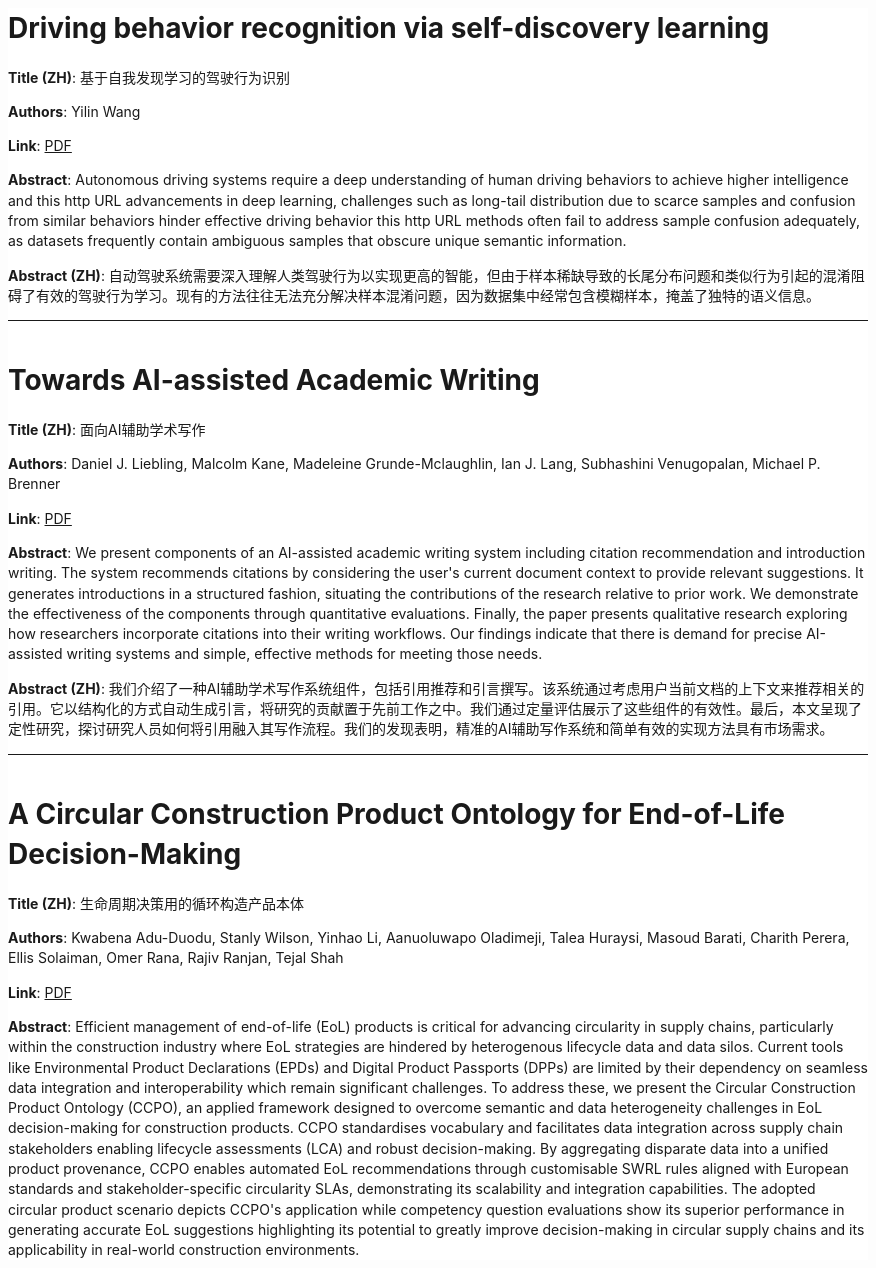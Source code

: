 # Driving behavior recognition via self-discovery learning 

**Title (ZH)**: 基于自我发现学习的驾驶行为识别 

**Authors**: Yilin Wang  

**Link**: [PDF](https://arxiv.org/pdf/2503.14194)  

**Abstract**: Autonomous driving systems require a deep understanding of human driving behaviors to achieve higher intelligence and this http URL advancements in deep learning, challenges such as long-tail distribution due to scarce samples and confusion from similar behaviors hinder effective driving behavior this http URL methods often fail to address sample confusion adequately, as datasets frequently contain ambiguous samples that obscure unique semantic information. 

**Abstract (ZH)**: 自动驾驶系统需要深入理解人类驾驶行为以实现更高的智能，但由于样本稀缺导致的长尾分布问题和类似行为引起的混淆阻碍了有效的驾驶行为学习。现有的方法往往无法充分解决样本混淆问题，因为数据集中经常包含模糊样本，掩盖了独特的语义信息。 

---
# Towards AI-assisted Academic Writing 

**Title (ZH)**: 面向AI辅助学术写作 

**Authors**: Daniel J. Liebling, Malcolm Kane, Madeleine Grunde-Mclaughlin, Ian J. Lang, Subhashini Venugopalan, Michael P. Brenner  

**Link**: [PDF](https://arxiv.org/pdf/2503.13771)  

**Abstract**: We present components of an AI-assisted academic writing system including citation recommendation and introduction writing. The system recommends citations by considering the user's current document context to provide relevant suggestions. It generates introductions in a structured fashion, situating the contributions of the research relative to prior work. We demonstrate the effectiveness of the components through quantitative evaluations. Finally, the paper presents qualitative research exploring how researchers incorporate citations into their writing workflows. Our findings indicate that there is demand for precise AI-assisted writing systems and simple, effective methods for meeting those needs. 

**Abstract (ZH)**: 我们介绍了一种AI辅助学术写作系统组件，包括引用推荐和引言撰写。该系统通过考虑用户当前文档的上下文来推荐相关的引用。它以结构化的方式自动生成引言，将研究的贡献置于先前工作之中。我们通过定量评估展示了这些组件的有效性。最后，本文呈现了定性研究，探讨研究人员如何将引用融入其写作流程。我们的发现表明，精准的AI辅助写作系统和简单有效的实现方法具有市场需求。 

---
# A Circular Construction Product Ontology for End-of-Life Decision-Making 

**Title (ZH)**: 生命周期决策用的循环构造产品本体 

**Authors**: Kwabena Adu-Duodu, Stanly Wilson, Yinhao Li, Aanuoluwapo Oladimeji, Talea Huraysi, Masoud Barati, Charith Perera, Ellis Solaiman, Omer Rana, Rajiv Ranjan, Tejal Shah  

**Link**: [PDF](https://arxiv.org/pdf/2503.13708)  

**Abstract**: Efficient management of end-of-life (EoL) products is critical for advancing circularity in supply chains, particularly within the construction industry where EoL strategies are hindered by heterogenous lifecycle data and data silos. Current tools like Environmental Product Declarations (EPDs) and Digital Product Passports (DPPs) are limited by their dependency on seamless data integration and interoperability which remain significant challenges. To address these, we present the Circular Construction Product Ontology (CCPO), an applied framework designed to overcome semantic and data heterogeneity challenges in EoL decision-making for construction products. CCPO standardises vocabulary and facilitates data integration across supply chain stakeholders enabling lifecycle assessments (LCA) and robust decision-making. By aggregating disparate data into a unified product provenance, CCPO enables automated EoL recommendations through customisable SWRL rules aligned with European standards and stakeholder-specific circularity SLAs, demonstrating its scalability and integration capabilities. The adopted circular product scenario depicts CCPO's application while competency question evaluations show its superior performance in generating accurate EoL suggestions highlighting its potential to greatly improve decision-making in circular supply chains and its applicability in real-world construction environments. 
